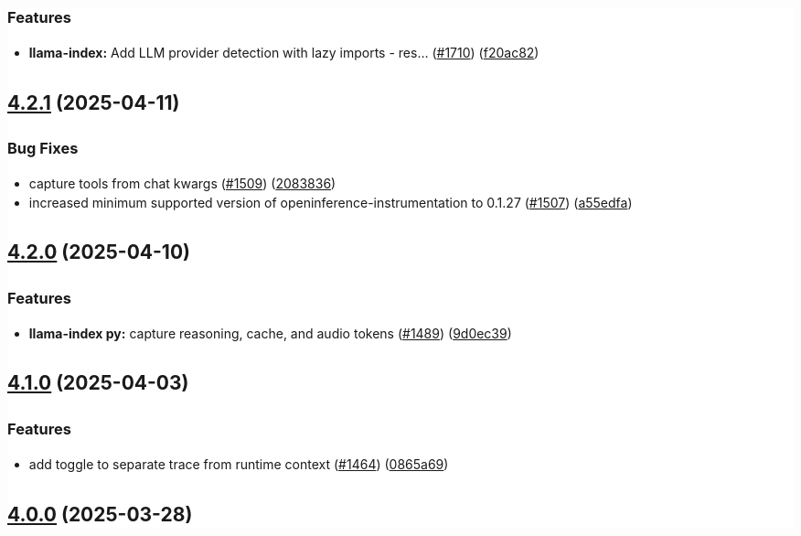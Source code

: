 
### Features

* **llama-index:** Add LLM provider detection with lazy imports - res… ([#1710](https://github.com/Arize-ai/openinference/issues/1710)) ([f20ac82](https://github.com/Arize-ai/openinference/commit/f20ac827b1b38fe298e69753f6718b52e0807aa0))

## [4.2.1](https://github.com/Arize-ai/openinference/compare/python-openinference-instrumentation-llama-index-v4.2.0...python-openinference-instrumentation-llama-index-v4.2.1) (2025-04-11)


### Bug Fixes

* capture tools from chat kwargs ([#1509](https://github.com/Arize-ai/openinference/issues/1509)) ([2083836](https://github.com/Arize-ai/openinference/commit/2083836872dd9b3f4c40bcf66a2c3054f30aa59a))
* increased minimum supported version of openinference-instrumentation to 0.1.27 ([#1507](https://github.com/Arize-ai/openinference/issues/1507)) ([a55edfa](https://github.com/Arize-ai/openinference/commit/a55edfa8900c1f36a73385c7d03f91cffadd85c4))

## [4.2.0](https://github.com/Arize-ai/openinference/compare/python-openinference-instrumentation-llama-index-v4.1.0...python-openinference-instrumentation-llama-index-v4.2.0) (2025-04-10)


### Features

* **llama-index py:** capture reasoning, cache, and audio tokens ([#1489](https://github.com/Arize-ai/openinference/issues/1489)) ([9d0ec39](https://github.com/Arize-ai/openinference/commit/9d0ec3991a6adf7932b0b2069f38a6e83bb1b752))

## [4.1.0](https://github.com/Arize-ai/openinference/compare/python-openinference-instrumentation-llama-index-v4.0.0...python-openinference-instrumentation-llama-index-v4.1.0) (2025-04-03)


### Features

* add toggle to separate trace from runtime context ([#1464](https://github.com/Arize-ai/openinference/issues/1464)) ([0865a69](https://github.com/Arize-ai/openinference/commit/0865a69904119676703e5ca26600458dd9fb60f2))

## [4.0.0](https://github.com/Arize-ai/openinference/compare/python-openinference-instrumentation-llama-index-v3.3.3...python-openinference-instrumentation-llama-index-v4.0.0) (2025-03-28)
